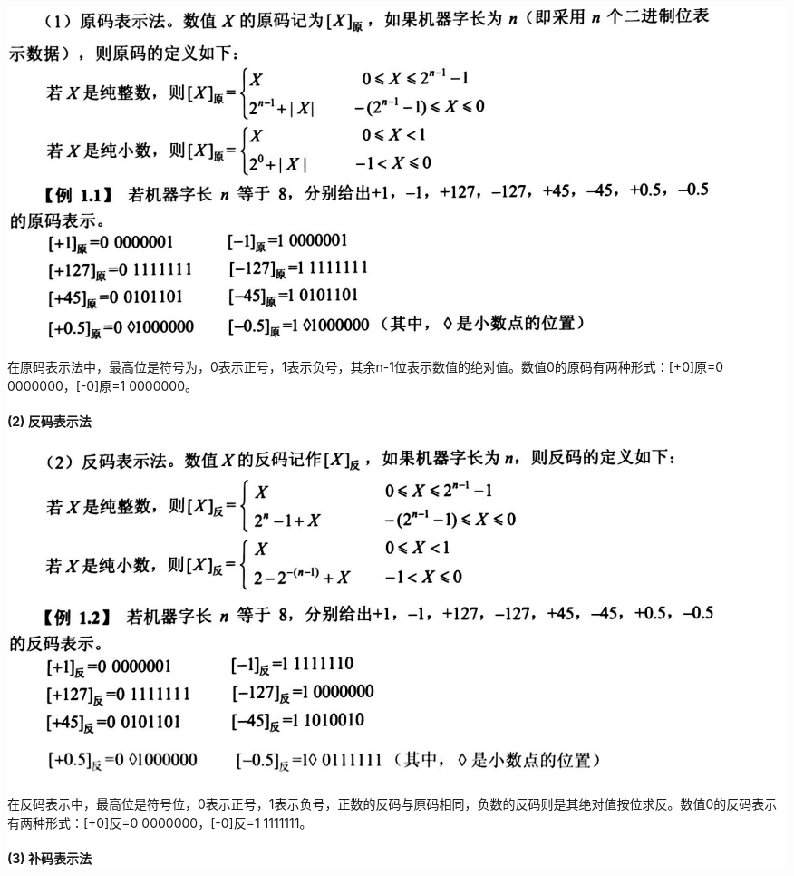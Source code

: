 ![原码表示法](./img/1/原码表示法.png "原码表示法")

在原码表示法中，最高位是符号为，0表示正号，1表示负号，其余n-1位表示数值的绝对值。数值0的原码有两种形式：[+0]原=0 0000000，[-0]原=1 0000000。

#### (2) 反码表示法
![反码表示法](./img/1/反码表示法1.png "反码表示法")
![反码表示法](./img/1/反码表示法2.png "反码表示法")
![反码表示法](./img/1/反码表示法3.png "反码表示法")

在反码表示中，最高位是符号位，0表示正号，1表示负号，正数的反码与原码相同，负数的反码则是其绝对值按位求反。数值0的反码表示有两种形式：[+0]反=0 0000000，[-0]反=1 1111111。

#### (3) 补码表示法
